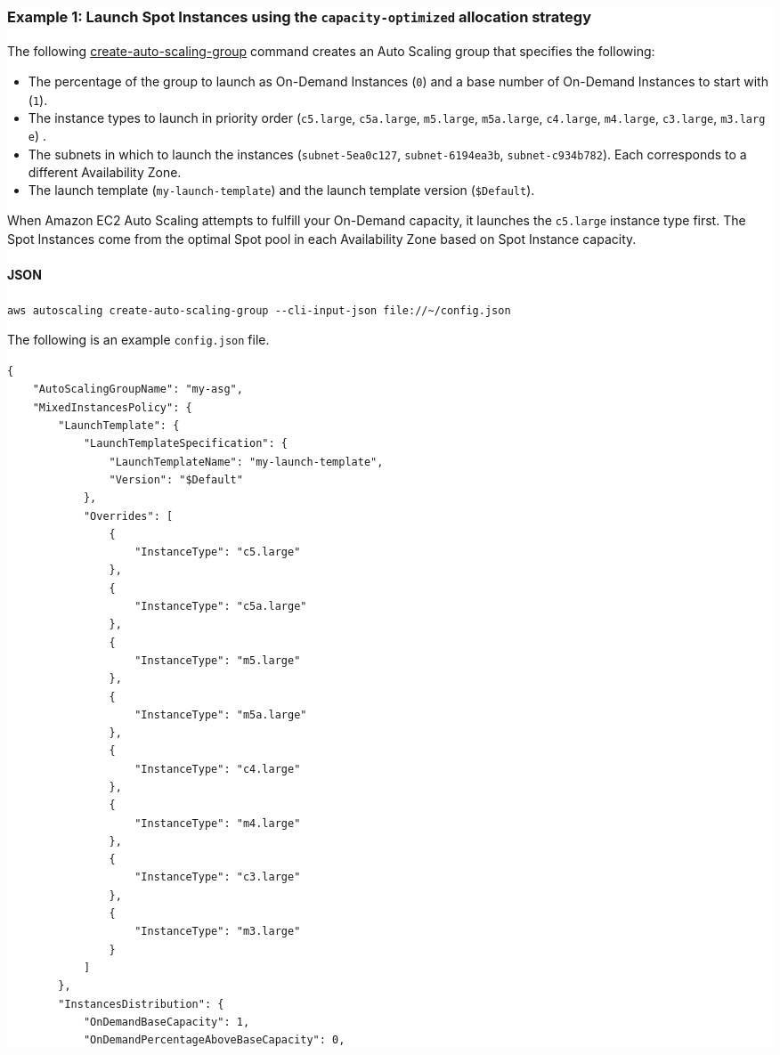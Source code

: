 ### Example 1: Launch Spot Instances using the `capacity-optimized` allocation strategy<a name="capacity-optimized-aws-cli"></a>

The following [create\-auto\-scaling\-group](https://docs.aws.amazon.com/cli/latest/reference/autoscaling/create-auto-scaling-group.html) command creates an Auto Scaling group that specifies the following:
+ The percentage of the group to launch as On\-Demand Instances \(`0`\) and a base number of On\-Demand Instances to start with \(`1`\)\.
+ The instance types to launch in priority order \(`c5.large`, `c5a.large`, `m5.large`, `m5a.large`, `c4.large`, `m4.large`, `c3.large`, `m3.large`\) \.
+ The subnets in which to launch the instances \(`subnet-5ea0c127`, `subnet-6194ea3b`, `subnet-c934b782`\)\. Each corresponds to a different Availability Zone\.
+ The launch template \(`my-launch-template`\) and the launch template version \(`$Default`\)\.

When Amazon EC2 Auto Scaling attempts to fulfill your On\-Demand capacity, it launches the `c5.large` instance type first\. The Spot Instances come from the optimal Spot pool in each Availability Zone based on Spot Instance capacity\.

#### JSON<a name="capacity-optimized-aws-cli-json"></a>

```
aws autoscaling create-auto-scaling-group --cli-input-json file://~/config.json
```

The following is an example `config.json` file\. 

```
{
    "AutoScalingGroupName": "my-asg",
    "MixedInstancesPolicy": {
        "LaunchTemplate": {
            "LaunchTemplateSpecification": {
                "LaunchTemplateName": "my-launch-template",
                "Version": "$Default"
            },
            "Overrides": [
                {
                    "InstanceType": "c5.large"
                },
                {
                    "InstanceType": "c5a.large"
                },
                {
                    "InstanceType": "m5.large"
                },
                {
                    "InstanceType": "m5a.large"
                },
                {
                    "InstanceType": "c4.large"
                },
                {
                    "InstanceType": "m4.large"
                },
                {
                    "InstanceType": "c3.large"
                },
                {
                    "InstanceType": "m3.large"
                }
            ]
        },
        "InstancesDistribution": {
            "OnDemandBaseCapacity": 1,
            "OnDemandPercentageAboveBaseCapacity": 0,
```